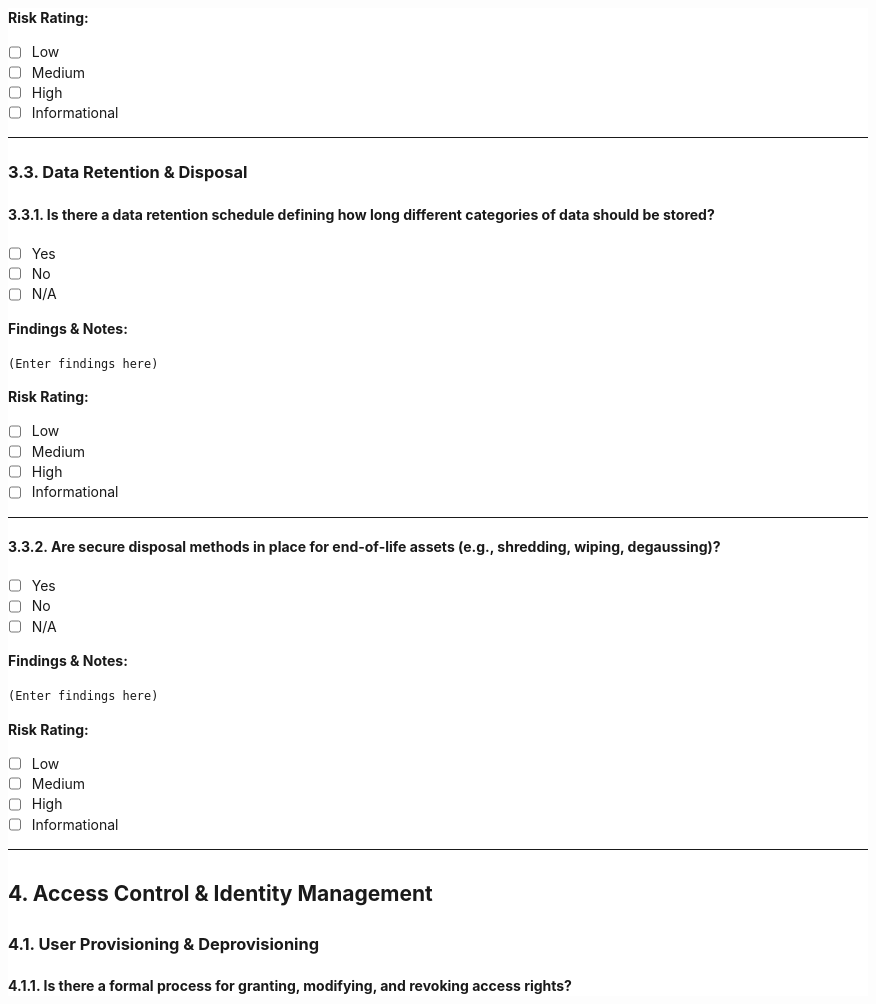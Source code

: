 **Risk Rating:**
- [ ] Low
- [ ] Medium
- [ ] High
- [ ] Informational

---

### 3.3. Data Retention & Disposal

#### 3.3.1. Is there a data retention schedule defining how long different categories of data should be stored?

- [ ] Yes
- [ ] No
- [ ] N/A

**Findings & Notes:**
```
(Enter findings here)
```

**Risk Rating:**
- [ ] Low
- [ ] Medium
- [ ] High
- [ ] Informational

---

#### 3.3.2. Are secure disposal methods in place for end-of-life assets (e.g., shredding, wiping, degaussing)?

- [ ] Yes
- [ ] No
- [ ] N/A

**Findings & Notes:**
```
(Enter findings here)
```

**Risk Rating:**
- [ ] Low
- [ ] Medium
- [ ] High
- [ ] Informational

---

## 4. Access Control & Identity Management

### 4.1. User Provisioning & Deprovisioning

#### 4.1.1. Is there a formal process for granting, modifying, and revoking access rights?

